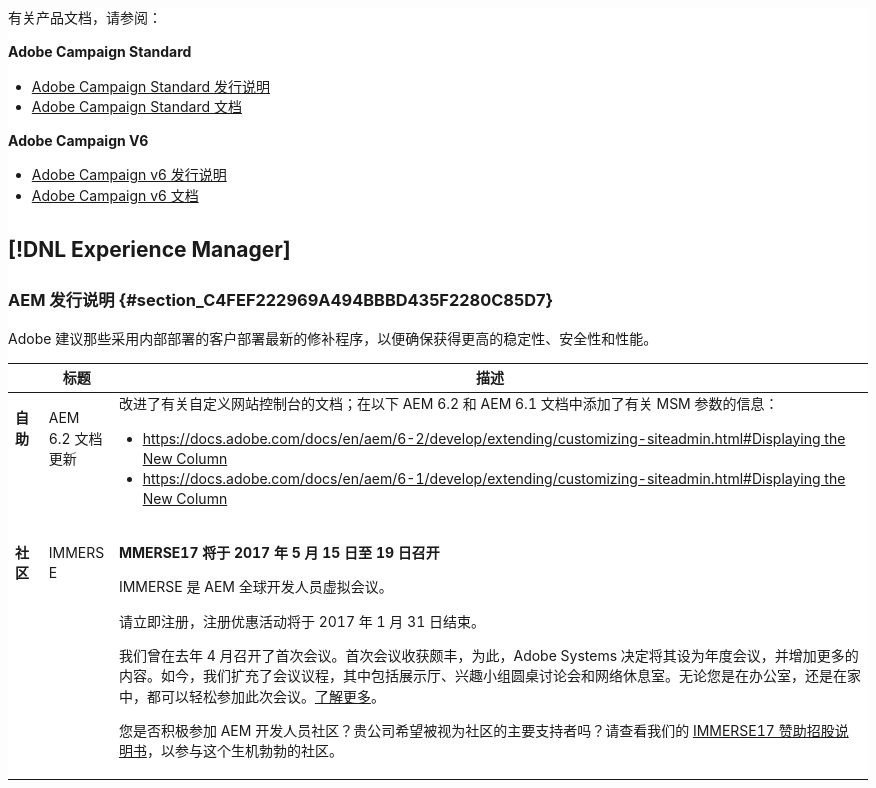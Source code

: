 有关产品文档，请参阅：

**Adobe Campaign Standard**

* [Adobe Campaign Standard 发行说明](https://docs.campaign.adobe.com/doc/standard/en/RN.html)
* [Adobe Campaign Standard 文档](https://docs.campaign.adobe.com/doc/standard/en/home.html)

**Adobe Campaign V6**

* [Adobe Campaign v6 发行说明](https://docs.campaign.adobe.com/doc/AC6.1/en/RN.html)
* [Adobe Campaign v6 文档](https://docs.campaign.adobe.com/doc/AC6.1/en/home.html)

## [!DNL Experience Manager]

### AEM 发行说明 {#section_C4FEF222969A494BBBD435F2280C85D7}

Adobe 建议那些采用内部部署的客户部署最新的修补程序，以便确保获得更高的稳定性、安全性和性能。


<table id="table_5AB641198DF34491AE6D411A9BA32B51"> 
 <thead> 
  <tr> 
   <th colname="col1" class="entry"></th> 
   <th colname="col2" class="entry"> 标题 </th> 
   <th colname="col3" class="entry"> 描述 </th> 
  </tr> 
 </thead>
 <tbody> 
  <tr> 
   <td colname="col1"> <p> <b>自助</b> </p> </td> 
   <td colname="col2"> <p>AEM 6.2 文档更新 </p> </td> 
   <td colname="col3"> 改进了有关自定义网站控制台的文档；在以下 AEM 6.2 和 AEM 6.1 文档中添加了有关 MSM 参数的信息： <p> 
     <ul id="ul_4CD99FB3133B4C0585EDC4D8EB759A9C"> 
      <li id="li_43F2159F08664B78AE2069DB5F75C641"> <a href="https://docs.adobe.com/docs/en/aem/6-2/develop/extending/customizing-siteadmin.html#Displaying%20the%20New%20Column" format="https" scope="external"> https://docs.adobe.com/docs/en/aem/6-2/develop/extending/customizing-siteadmin.html#Displaying the New Column </a></li> 
      <li id="li_F57A06B20FB640CEBE60B3A98F004745"> <a href="https://docs.adobe.com/docs/en/aem/6-1/develop/extending/customizing-siteadmin.html#Displaying%20the%20New%20Column" format="https" scope="external"> https://docs.adobe.com/docs/en/aem/6-1/develop/extending/customizing-siteadmin.html#Displaying the New Column </a></li> 
     </ul></p> </td> 
  </tr> 
  <tr> 
   <td colname="col1"> <p> <b>社区</b> </p> </td> 
   <td colname="col2"> <p>IMMERSE </p> </td> 
   <td colname="col3"> <p> <b>MMERSE17 将于 2017 年 5 月 15 日至 19 日召开</b> </p> <p>IMMERSE 是 AEM 全球开发人员虚拟会议。 </p> <p>请立即注册，注册优惠活动将于 2017 年 1 月 31 日结束。 </p> <p>我们曾在去年 4 月召开了首次会议。首次会议收获颇丰，为此，Adobe Systems 决定将其设为年度会议，并增加更多的内容。如今，我们扩充了会议议程，其中包括展示厅、兴趣小组圆桌讨论会和网络休息室。无论您是在办公室，还是在家中，都可以轻松参加此次会议。<a href="https://docs.adobe.com/dev/products/aem/events/0416.html" format="https" scope="external">了解更多</a>。 </p> <p>您是否积极参加 AEM 开发人员社区？贵公司希望被视为社区的主要支持者吗？请查看我们的 <a href="https://files.acrobat.com/a/preview/a2b82990-996a-47a2-aeed-909189ecb159" format="https" scope="external">IMMERSE17 赞助招股说明书</a>，以参与这个生机勃勃的社区。 </p> </td> 
  </tr> 
 </tbody> 
</table>
